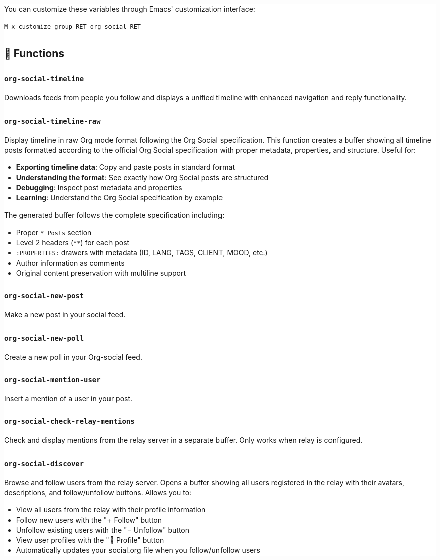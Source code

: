 You can customize these variables through Emacs' customization interface:

```elisp
M-x customize-group RET org-social RET
```

## 🔧 Functions

### `org-social-timeline`

Downloads feeds from people you follow and displays a unified timeline with enhanced navigation and reply functionality.

### `org-social-timeline-raw`

Display timeline in raw Org mode format following the Org Social specification. This function creates a buffer showing all timeline posts formatted according to the official Org Social specification with proper metadata, properties, and structure. Useful for:

- **Exporting timeline data**: Copy and paste posts in standard format
- **Understanding the format**: See exactly how Org Social posts are structured
- **Debugging**: Inspect post metadata and properties
- **Learning**: Understand the Org Social specification by example

The generated buffer follows the complete specification including:
- Proper `* Posts` section
- Level 2 headers (`**`) for each post
- `:PROPERTIES:` drawers with metadata (ID, LANG, TAGS, CLIENT, MOOD, etc.)
- Author information as comments
- Original content preservation with multiline support

### `org-social-new-post`

Make a new post in your social feed.

### `org-social-new-poll`

Create a new poll in your Org-social feed.

### `org-social-mention-user`

Insert a mention of a user in your post.

### `org-social-check-relay-mentions`

Check and display mentions from the relay server in a separate buffer. Only works when relay is configured.

### `org-social-discover`

Browse and follow users from the relay server. Opens a buffer showing all users registered in the relay with their avatars, descriptions, and follow/unfollow buttons. Allows you to:
- View all users from the relay with their profile information
- Follow new users with the "+ Follow" button
- Unfollow existing users with the "− Unfollow" button
- View user profiles with the "👤 Profile" button
- Automatically updates your social.org file when you follow/unfollow users

